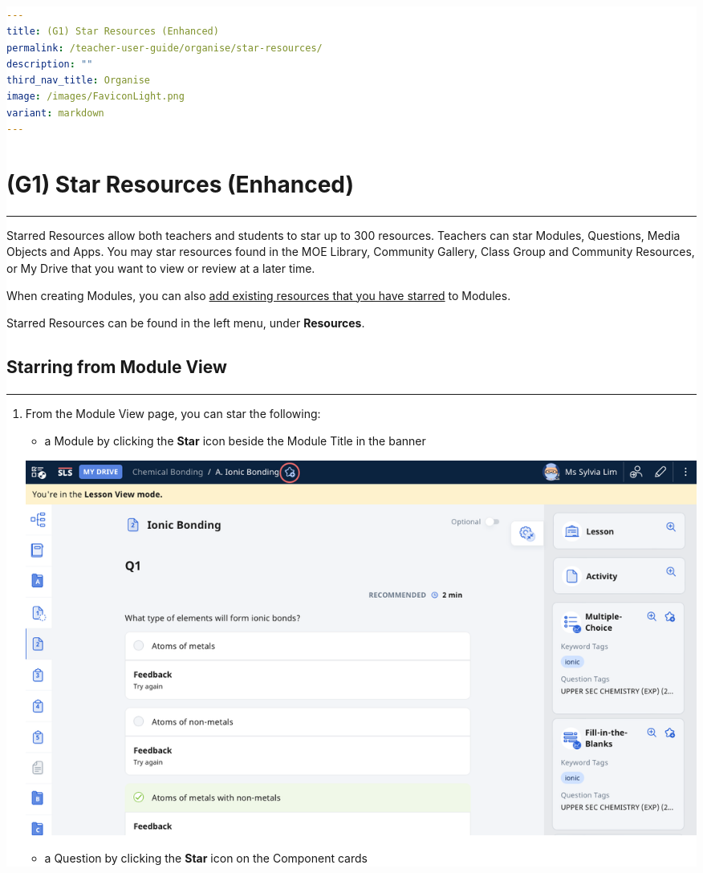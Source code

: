 ```yaml
---
title: (G1) Star Resources (Enhanced)
permalink: /teacher-user-guide/organise/star-resources/
description: ""
third_nav_title: Organise
image: /images/FaviconLight.png
variant: markdown
---
```

<h1>(G1) Star Resources (Enhanced)</h1>
<hr>
<p>Starred Resources allow both teachers and students to star up to 300 resources. Teachers can star Modules, Questions, Media Objects and Apps. You may star resources found in the MOE Library, Community Gallery, Class Group and Community Resources, or My Drive that you want to view or review at a later time.</p>
<p>When creating Modules, you can also <a target="_blank" href="/teacher-user-guide/author/add-existing-from-library-and-starred-resources/">add existing resources that you have starred</a> to Modules.</p>
<p>Starred Resources can be found in the left menu, under <strong>Resources</strong>.</p>

<h2>Starring from Module View</h2>
<hr>
<ol>
<li>
<p>From the Module View page, you can star the following:</p>
<ul>
<li>a Module by clicking the <strong>Star</strong> icon beside the Module Title in the banner</li>
</ul>
<p><img alt="Star Resources" style="width: 100%;" src="/images/2Teacher/O-Star.png"></p>
<ul>
<li>a Question by clicking the <strong>Star</strong> icon on the Component cards</li>
</ul>